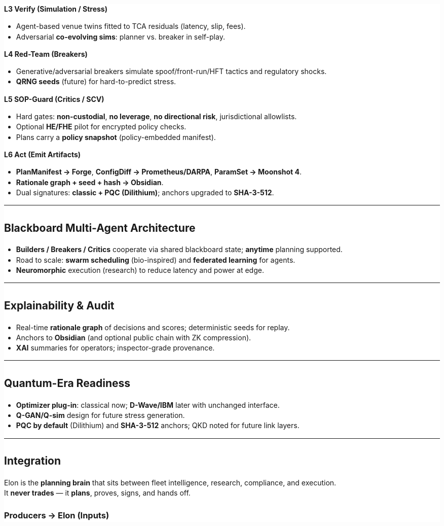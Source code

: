 **L3 Verify (Simulation / Stress)**
- Agent-based venue twins fitted to TCA residuals (latency, slip, fees).
- Adversarial **co-evolving sims**: planner vs. breaker in self-play.

**L4 Red-Team (Breakers)**
- Generative/adversarial breakers simulate spoof/front-run/HFT tactics and regulatory shocks.
- **QRNG seeds** (future) for hard-to-predict stress.

**L5 SOP-Guard (Critics / SCV)**
- Hard gates: **non-custodial**, **no leverage**, **no directional risk**, jurisdictional allowlists.
- Optional **HE/FHE** pilot for encrypted policy checks.
- Plans carry a **policy snapshot** (policy-embedded manifest).

**L6 Act (Emit Artifacts)**
- **PlanManifest → Forge**, **ConfigDiff → Prometheus/DARPA**, **ParamSet → Moonshot 4**.
- **Rationale graph + seed + hash → Obsidian**.
- Dual signatures: **classic + PQC (Dilithium)**; anchors upgraded to **SHA-3-512**.

---

## Blackboard Multi-Agent Architecture
- **Builders / Breakers / Critics** cooperate via shared blackboard state; **anytime** planning supported.
- Road to scale: **swarm scheduling** (bio-inspired) and **federated learning** for agents.
- **Neuromorphic** execution (research) to reduce latency and power at edge.

---

## Explainability & Audit
- Real-time **rationale graph** of decisions and scores; deterministic seeds for replay.
- Anchors to **Obsidian** (and optional public chain with ZK compression).
- **XAI** summaries for operators; inspector-grade provenance.

---

## Quantum-Era Readiness
- **Optimizer plug-in**: classical now; **D-Wave/IBM** later with unchanged interface.
- **Q-GAN/Q-sim** design for future stress generation.
- **PQC by default** (Dilithium) and **SHA-3-512** anchors; QKD noted for future link layers.

---

## Integration

Elon is the **planning brain** that sits between fleet intelligence, research, compliance, and execution.  
It **never trades** — it **plans**, proves, signs, and hands off.

### Producers → Elon (Inputs)
